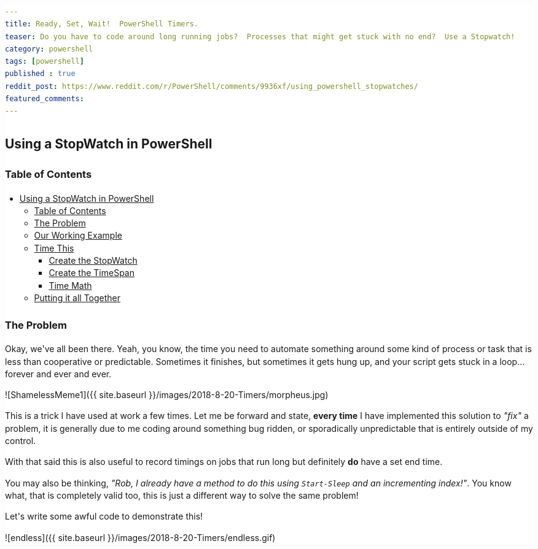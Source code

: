 ```yaml
---
title: Ready, Set, Wait!  PowerShell Timers.
teaser: Do you have to code around long running jobs?  Processes that might get stuck with no end?  Use a Stopwatch!
category: powershell
tags: [powershell]
published : true
reddit_post: https://www.reddit.com/r/PowerShell/comments/9936xf/using_powershell_stopwatches/
featured_comments:
---
```


## Using a StopWatch in PowerShell

### Table of Contents



- [Using a StopWatch in PowerShell](#using-a-stopwatch-in-powershell)
    - [Table of Contents](#table-of-contents)
    - [The Problem](#the-problem)
    - [Our Working Example](#our-working-example)
    - [Time This](#time-this)
        - [Create the StopWatch](#create-the-stopwatch)
        - [Create the TimeSpan](#create-the-timespan)
        - [Time Math](#time-math)
    - [Putting it all Together](#putting-it-all-together)



### The Problem

Okay, we've all been there.  Yeah, you know, the time you need to automate something around some kind of process or task that is less than cooperative or predictable.  Sometimes it finishes, but sometimes it gets hung up, and your script gets stuck in a loop... forever and ever and ever.

![ShamelessMeme1]({{ site.baseurl }}/images/2018-8-20-Timers/morpheus.jpg)

This is a trick I have used at work a few times.  Let me be forward and state, **every time** I have implemented this solution to _"fix"_ a problem, it is generally due to me coding around something bug ridden, or sporadically unpredictable that is entirely outside of my control.

With that said this is also useful to record timings on jobs that run long but definitely **do** have a set end time.

You may also be thinking, _"Rob, I already have a method to do this using `Start-Sleep` and an incrementing index!"_.  You know what, that is completely valid too, this is just a different way to solve the same problem!

Let's write some awful code to demonstrate this!

![endless]({{ site.baseurl }}/images/2018-8-20-Timers/endless.gif)
